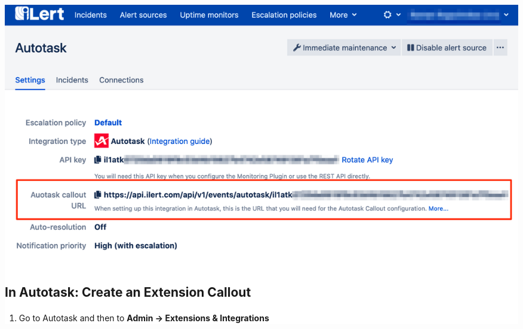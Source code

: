 ![](<../../.gitbook/assets/autotask6 (1).png>)

## In Autotask: Create an Extension Callout <a href="#create-extension-callout" id="create-extension-callout"></a>

1. Go to Autotask and then to **Admin -> Extensions & Integrations**
